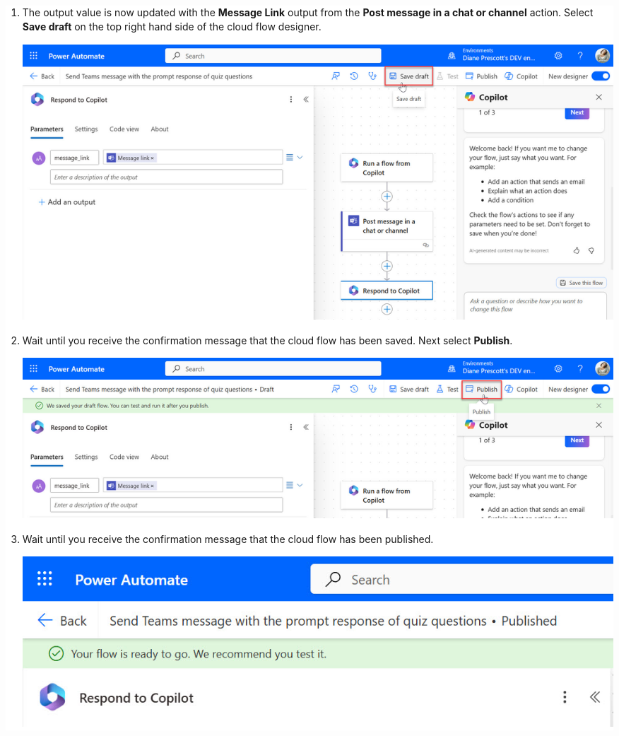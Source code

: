 1.	The output value is now updated with the **Message Link** output from the **Post message in a chat or channel** action. Select **Save draft** on the top right hand side of the cloud flow designer.

    ![Save draft](assets/4.1_14_SaveDraft.jpg)

1.	Wait until you receive the confirmation message that the cloud flow has been saved. Next select **Publish**.

    ![Publish](assets/4.1_15_Publish.jpg)

1.	Wait until you receive the confirmation message that the cloud flow has been published.

    ![Published](assets/4.1_16_Published.jpg)
